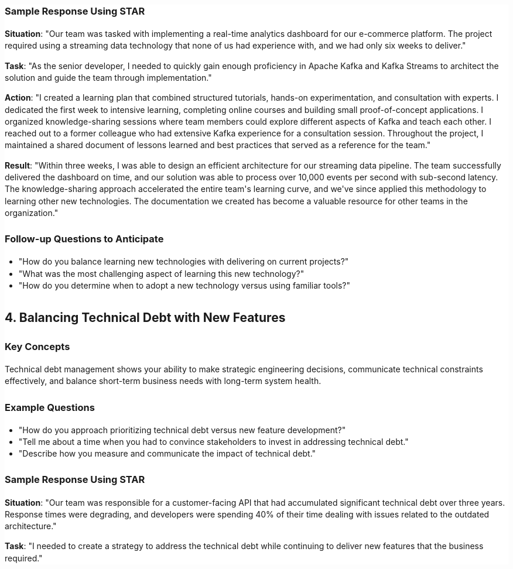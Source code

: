 ### Sample Response Using STAR

**Situation**: "Our team was tasked with implementing a real-time analytics dashboard for our e-commerce platform. The project required using a streaming data technology that none of us had experience with, and we had only six weeks to deliver."

**Task**: "As the senior developer, I needed to quickly gain enough proficiency in Apache Kafka and Kafka Streams to architect the solution and guide the team through implementation."

**Action**: "I created a learning plan that combined structured tutorials, hands-on experimentation, and consultation with experts. I dedicated the first week to intensive learning, completing online courses and building small proof-of-concept applications. I organized knowledge-sharing sessions where team members could explore different aspects of Kafka and teach each other. I reached out to a former colleague who had extensive Kafka experience for a consultation session. Throughout the project, I maintained a shared document of lessons learned and best practices that served as a reference for the team."

**Result**: "Within three weeks, I was able to design an efficient architecture for our streaming data pipeline. The team successfully delivered the dashboard on time, and our solution was able to process over 10,000 events per second with sub-second latency. The knowledge-sharing approach accelerated the entire team's learning curve, and we've since applied this methodology to learning other new technologies. The documentation we created has become a valuable resource for other teams in the organization."

### Follow-up Questions to Anticipate

- "How do you balance learning new technologies with delivering on current projects?"
- "What was the most challenging aspect of learning this new technology?"
- "How do you determine when to adopt a new technology versus using familiar tools?"

## 4. Balancing Technical Debt with New Features

### Key Concepts

Technical debt management shows your ability to make strategic engineering decisions, communicate technical constraints effectively, and balance short-term business needs with long-term system health.

### Example Questions

- "How do you approach prioritizing technical debt versus new feature development?"
- "Tell me about a time when you had to convince stakeholders to invest in addressing technical debt."
- "Describe how you measure and communicate the impact of technical debt."

### Sample Response Using STAR

**Situation**: "Our team was responsible for a customer-facing API that had accumulated significant technical debt over three years. Response times were degrading, and developers were spending 40% of their time dealing with issues related to the outdated architecture."

**Task**: "I needed to create a strategy to address the technical debt while continuing to deliver new features that the business required."
